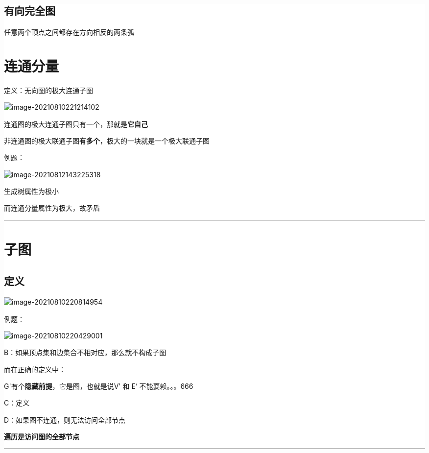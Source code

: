 ## 有向完全图

任意两个顶点之间都存在方向相反的两条弧







# 连通分量

定义：无向图的极大连通子图

![image-20210810221214102](https://picgo-freejim.oss-cn-beijing.aliyuncs.com/to_upload/image-20210810221214102.png)

连通图的极大连通子图只有一个，那就是**它自己**

非连通图的极大联通子图**有多个**，极大的一块就是一个极大联通子图

例题：

![image-20210812143225318](https://picgo-freejim.oss-cn-beijing.aliyuncs.com/to_upload/image-20210812143225318.png)

生成树属性为极小

而连通分量属性为极大，故矛盾



---

# 子图

## 定义

![image-20210810220814954](https://picgo-freejim.oss-cn-beijing.aliyuncs.com/to_upload/image-20210810220814954.png)



例题：

![image-20210810220429001](https://picgo-freejim.oss-cn-beijing.aliyuncs.com/to_upload/image-20210810220429001.png)

B：如果顶点集和边集合不相对应，那么就不构成子图

而在正确的定义中：

G'有个**隐藏前提**，它是图，也就是说V' 和 E‘ 不能耍赖。。。666

C：定义

D：如果图不连通，则无法访问全部节点

**遍历是访问图的全部节点**

---
